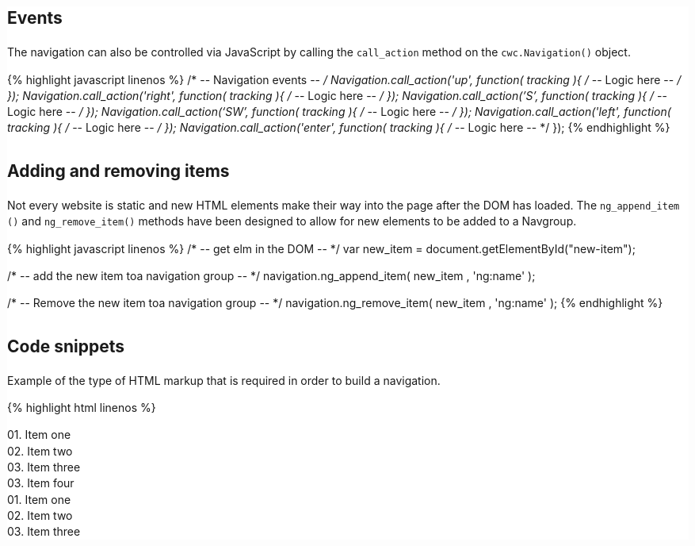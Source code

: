 

[comment]: <> (--------------------------------------------------------------------------------------------------------)

## Events
The navigation can also be controlled via JavaScript by calling the `call_action` method on the `cwc.Navigation()` object.

{% highlight javascript linenos %}
/* -- Navigation events -- */
Navigation.call_action('up',    function( tracking ){ /* -- Logic here -- */ });
Navigation.call_action('right', function( tracking ){ /* -- Logic here -- */ });
Navigation.call_action(’S’,     function( tracking ){ /* -- Logic here -- */ });
Navigation.call_action(‘SW’,    function( tracking ){ /* -- Logic here -- */ });
Navigation.call_action('left',  function( tracking ){ /* -- Logic here -- */ });
Navigation.call_action('enter', function( tracking ){ /* -- Logic here -- */ });
{% endhighlight %}




[comment]: <> (--------------------------------------------------------------------------------------------------------)

## Adding and removing items
Not every website is static and new HTML elements make their way into the page after the DOM has loaded. The `ng_append_item()` and  `ng_remove_item()` methods have been designed to allow for new elements to be added to a Navgroup.

{% highlight javascript linenos %}
/* -- get elm in the DOM -- */
var new_item = document.getElementById("new-item");

/* -- add the new item toa navigation group -- */
navigation.ng_append_item(
    new_item , 'ng:name'
);

/* -- Remove the new item toa navigation group -- */
navigation.ng_remove_item(
    new_item , 'ng:name'
);
{% endhighlight %}


[comment]: <> (--------------------------------------------------------------------------------------------------------)
[comment]: <> (--------------------------------------------------------------------------------------------------------)

## Code snippets
Example of the type of HTML markup that is required in order to build a navigation.

{% highlight html linenos %}
<div data-cwc-navgroup="global-nav"
data-cwc-instructions='{ "down" : "ng:prev" , "left" : "ng:global-nav", "up" : "ni:next" }' >
    <div data-cwc-navitem > 01. Item one </div>
    <div data-cwc-navitem > 02. Item two</div>
    <div data-cwc-navitem > 03. Item three</div>
    <div data-cwc-navitem > 03. Item four</div>
</div>
<nav data-cwc-navgroup="global-nav"  data-cwc-instructions="{ "left" : "ni:prev" , "down" : "ng:pre", "right" : "ni:next", "history-item" : "ture" }" >
    <div data-cwc-navitem
      data-cwc-instructions ='{"up" : "ng:search"' >
      01. Item one </div>
    <div data-cwc-navitem
      data-cwc-instructions ='{"up" : "ng:search"'  >
      02. Item two </div>
    <div data-cwc-navitem >
      03. Item three
    </div>
    <div data-cwc-navitem
      data-cwc-instructions ='{"up" : "ng:search", "on-entrance" : "hook:on-enter" }'  >